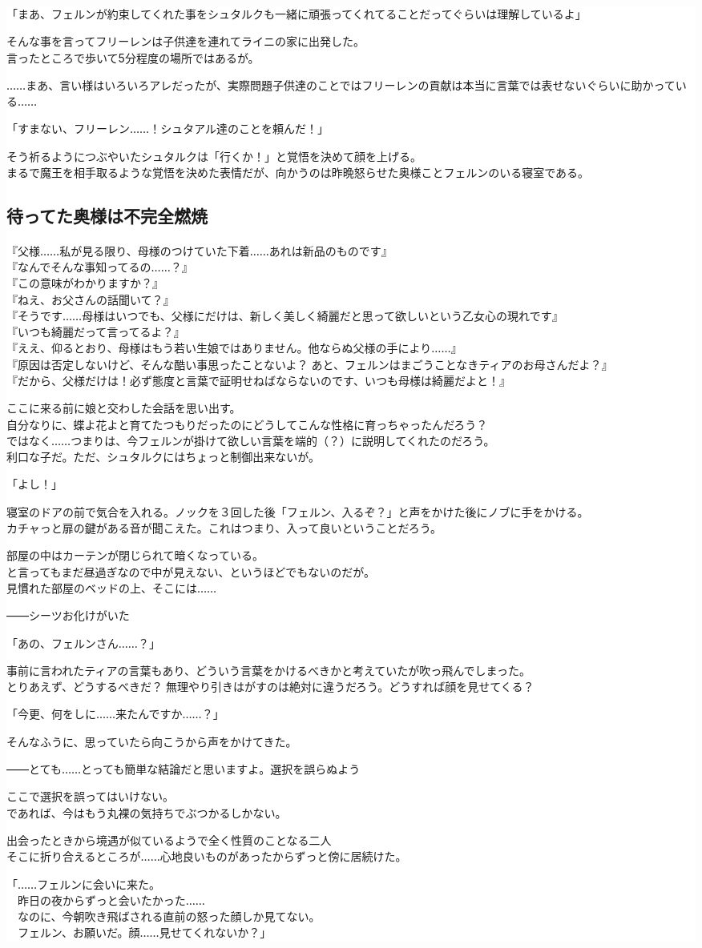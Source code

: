 「まあ、フェルンが約束してくれた事をシュタルクも一緒に頑張ってくれてることだってぐらいは理解しているよ」  

そんな事を言ってフリーレンは子供達を連れてライニの家に出発した。  
言ったところで歩いて5分程度の場所ではあるが。  

……まあ、言い様はいろいろアレだったが、実際問題子供達のことではフリーレンの貢献は本当に言葉では表せないぐらいに助かっている……  

「すまない、フリーレン……！シュタアル達のことを頼んだ！」  

そう祈るようにつぶやいたシュタルクは「行くか！」と覚悟を決めて顔を上げる。  
まるで魔王を相手取るような覚悟を決めた表情だが、向かうのは昨晩怒らせた奥様ことフェルンのいる寝室である。  

## 待ってた奥様は不完全燃焼  

『父様……私が見る限り、母様のつけていた下着……あれは新品のものです』  
『なんでそんな事知ってるの……？』  
『この意味がわかりますか？』  
『ねえ、お父さんの話聞いて？』  
『そうです……母様はいつでも、父様にだけは、新しく美しく綺麗だと思って欲しいという乙女心の現れです』  
『いつも綺麗だって言ってるよ？』  
『ええ、仰るとおり、母様はもう若い生娘ではありません。他ならぬ父様の手により……』  
『原因は否定しないけど、そんな酷い事思ったことないよ？ あと、フェルンはまごうことなきティアのお母さんだよ？』  
『だから、父様だけは！必ず態度と言葉で証明せねばならないのです、いつも母様は綺麗だよと！』  

ここに来る前に娘と交わした会話を思い出す。  
自分なりに、蝶よ花よと育てたつもりだったのにどうしてこんな性格に育っちゃったんだろう？  
ではなく……つまりは、今フェルンが掛けて欲しい言葉を端的（？）に説明してくれたのだろう。  
利口な子だ。ただ、シュタルクにはちょっと制御出来ないが。  

「よし！」  

寝室のドアの前で気合を入れる。ノックを３回した後「フェルン、入るぞ？」と声をかけた後にノブに手をかける。  
カチャっと扉の鍵がある音が聞こえた。これはつまり、入って良いということだろう。  

部屋の中はカーテンが閉じられて暗くなっている。  
と言ってもまだ昼過ぎなので中が見えない、というほどでもないのだが。  
見慣れた部屋のベッドの上、そこには……  

――シーツお化けがいた  

「あの、フェルンさん……？」  

事前に言われたティアの言葉もあり、どういう言葉をかけるべきかと考えていたが吹っ飛んでしまった。  
とりあえず、どうするべきだ？ 無理やり引きはがすのは絶対に違うだろう。どうすれば顔を見せてくる？  

「今更、何をしに……来たんですか……？」  

そんなふうに、思っていたら向こうから声をかけてきた。  

――とても……とっても簡単な結論だと思いますよ。選択を誤らぬよう  

ここで選択を誤ってはいけない。  
であれば、今はもう丸裸の気持ちでぶつかるしかない。  

出会ったときから境遇が似ているようで全く性質のことなる二人  
そこに折り合えるところが……心地良いものがあったからずっと傍に居続けた。  

「……フェルンに会いに来た。  
　昨日の夜からずっと会いたかった……  
　なのに、今朝吹き飛ばされる直前の怒った顔しか見てない。  
　フェルン、お願いだ。顔……見せてくれないか？」  
